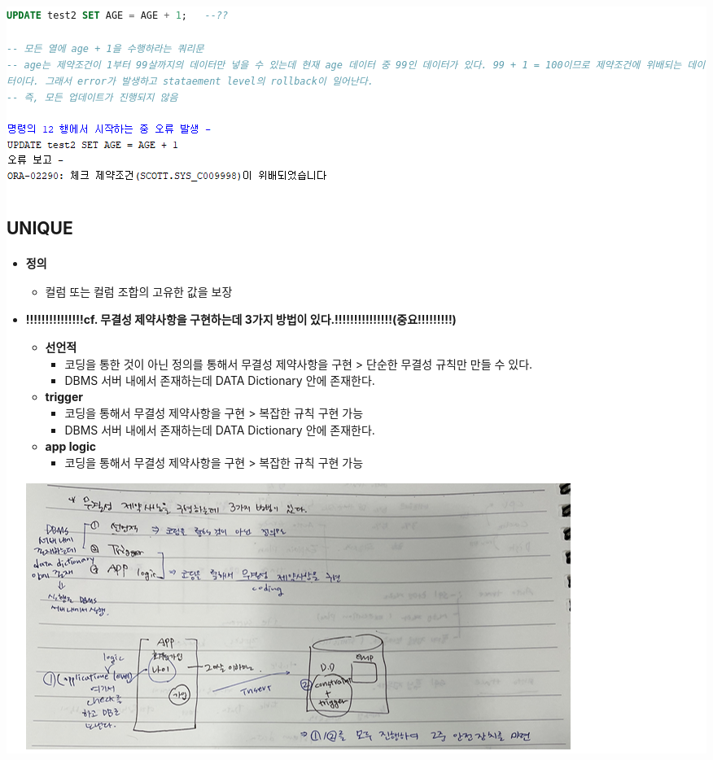   ```sql
  UPDATE test2 SET AGE = AGE + 1;   --??
  
  -- 모든 열에 age + 1을 수행하라는 쿼리문
  -- age는 제약조건이 1부터 99살까지의 데이터만 넣을 수 있는데 현재 age 데이터 중 99인 데이터가 있다. 99 + 1 = 100이므로 제약조건에 위배되는 데이터이다. 그래서 error가 발생하고 stataement level의 rollback이 일어난다.
  -- 즉, 모든 업데이트가 진행되지 않음
  ```

  ![image-20210517145010648](images/image-20210517145010648.png) 



## UNIQUE

- **정의**
  
  - 컬럼 또는 컬럼 조합의 고유한 값을 보장
- **!!!!!!!!!!!!!!!cf. 무결성 제약사항을 구현하는데 3가지 방법이 있다.!!!!!!!!!!!!!!!(중요!!!!!!!!!)**
  
  - **선언적** 
    - 코딩을 통한 것이 아닌 정의를 통해서 무결성 제약사항을 구현 > 단순한 무결성 규칙만 만들 수 있다.
    - DBMS 서버 내에서 존재하는데 DATA Dictionary 안에 존재한다. 
  - **trigger**
    - 코딩을 통해서 무결성 제약사항을 구현 > 복잡한 규칙 구현 가능
    - DBMS 서버 내에서 존재하는데 DATA Dictionary 안에 존재한다. 
  - **app logic** 
    - 코딩을 통해서 무결성 제약사항을 구현 > 복잡한 규칙 구현 가능
  
  ![image-20210517171033743](images/image-20210517171033743.png) 


